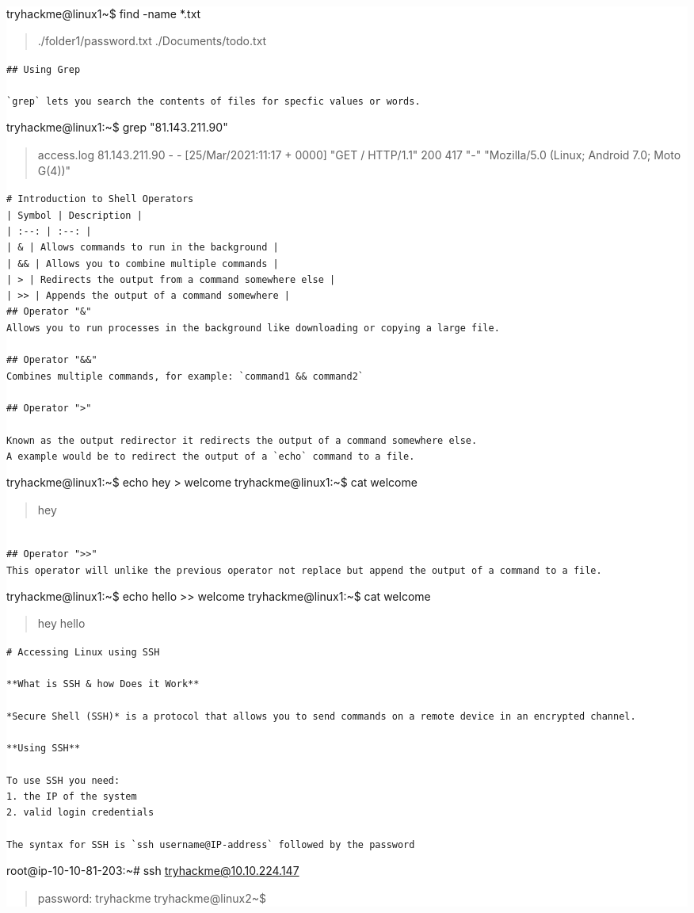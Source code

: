 tryhackme@linux1~$ find -name *.txt
> ./folder1/password.txt
> ./Documents/todo.txt
```
## Using Grep

`grep` lets you search the contents of files for specfic values or words.
```
tryhackme@linux1:~$ grep "81.143.211.90"
> access.log
> 81.143.211.90 - - [25/Mar/2021:11:17 + 0000]
> "GET / HTTP/1.1" 200 417 "-" "Mozilla/5.0 (Linux; Android 7.0; Moto G(4))"
```
# Introduction to Shell Operators
| Symbol | Description |
| :--: | :--: |
| & | Allows commands to run in the background |
| && | Allows you to combine multiple commands |
| > | Redirects the output from a command somewhere else |
| >> | Appends the output of a command somewhere |
## Operator "&"
Allows you to run processes in the background like downloading or copying a large file.

## Operator "&&"
Combines multiple commands, for example: `command1 && command2`

## Operator ">"

Known as the output redirector it redirects the output of a command somewhere else.
A example would be to redirect the output of a `echo` command to a file.
```
tryhackme@linux1:~$ echo hey > welcome
tryhackme@linux1:~$ cat welcome
> hey
```

## Operator ">>"
This operator will unlike the previous operator not replace but append the output of a command to a file.
```
tryhackme@linux1:~$ echo hello >> welcome
tryhackme@linux1:~$ cat welcome
> hey
  hello
```
# Accessing Linux using SSH

**What is SSH & how Does it Work**

*Secure Shell (SSH)* is a protocol that allows you to send commands on a remote device in an encrypted channel.

**Using SSH**

To use SSH you need:
1. the IP of the system
2. valid login credentials

The syntax for SSH is `ssh username@IP-address` followed by the password
```
root@ip-10-10-81-203:~# ssh tryhackme@10.10.224.147
> password:
tryhackme
> tryhackme@linux2~$
```
```